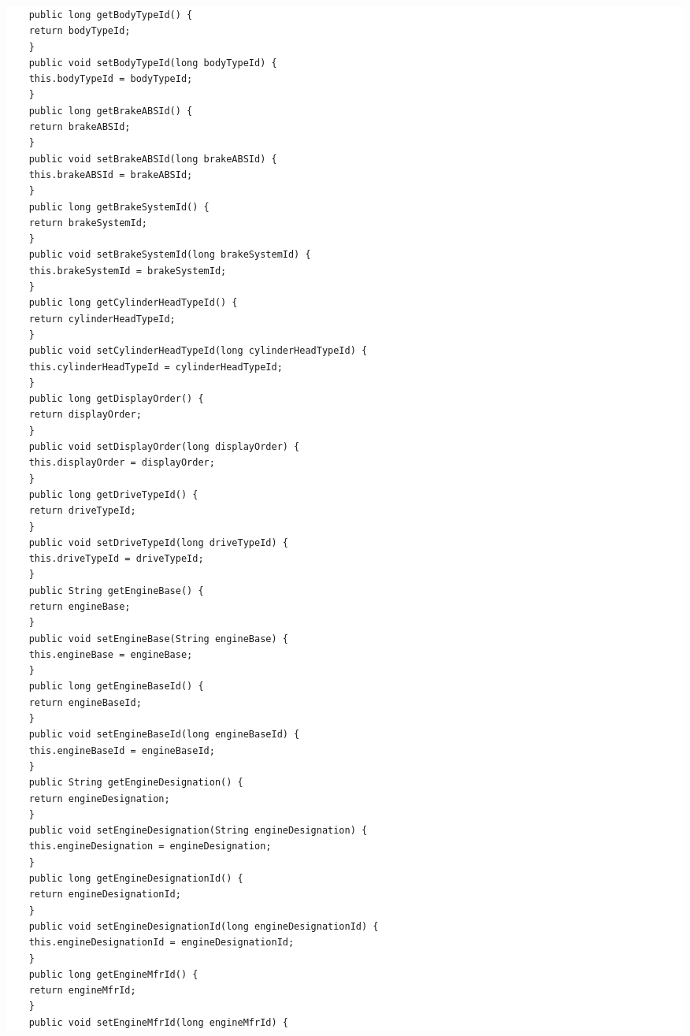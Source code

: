 		public long getBodyTypeId() {
		return bodyTypeId;
		}
		public void setBodyTypeId(long bodyTypeId) {
		this.bodyTypeId = bodyTypeId;
		}
		public long getBrakeABSId() {
		return brakeABSId;
		}
		public void setBrakeABSId(long brakeABSId) {
		this.brakeABSId = brakeABSId;
		}
		public long getBrakeSystemId() {
		return brakeSystemId;
		}
		public void setBrakeSystemId(long brakeSystemId) {
		this.brakeSystemId = brakeSystemId;
		}
		public long getCylinderHeadTypeId() {
		return cylinderHeadTypeId;
		}
		public void setCylinderHeadTypeId(long cylinderHeadTypeId) {
		this.cylinderHeadTypeId = cylinderHeadTypeId;
		}
		public long getDisplayOrder() {
		return displayOrder;
		}
		public void setDisplayOrder(long displayOrder) {
		this.displayOrder = displayOrder;
		}
		public long getDriveTypeId() {
		return driveTypeId;
		}
		public void setDriveTypeId(long driveTypeId) {
		this.driveTypeId = driveTypeId;
		}
		public String getEngineBase() {
		return engineBase;
		}
		public void setEngineBase(String engineBase) {
		this.engineBase = engineBase;
		}
		public long getEngineBaseId() {
		return engineBaseId;
		}
		public void setEngineBaseId(long engineBaseId) {
		this.engineBaseId = engineBaseId;
		}
		public String getEngineDesignation() {
		return engineDesignation;
		}
		public void setEngineDesignation(String engineDesignation) {
		this.engineDesignation = engineDesignation;
		}
		public long getEngineDesignationId() {
		return engineDesignationId;
		}
		public void setEngineDesignationId(long engineDesignationId) {
		this.engineDesignationId = engineDesignationId;
		}
		public long getEngineMfrId() {
		return engineMfrId;
		}
		public void setEngineMfrId(long engineMfrId) {